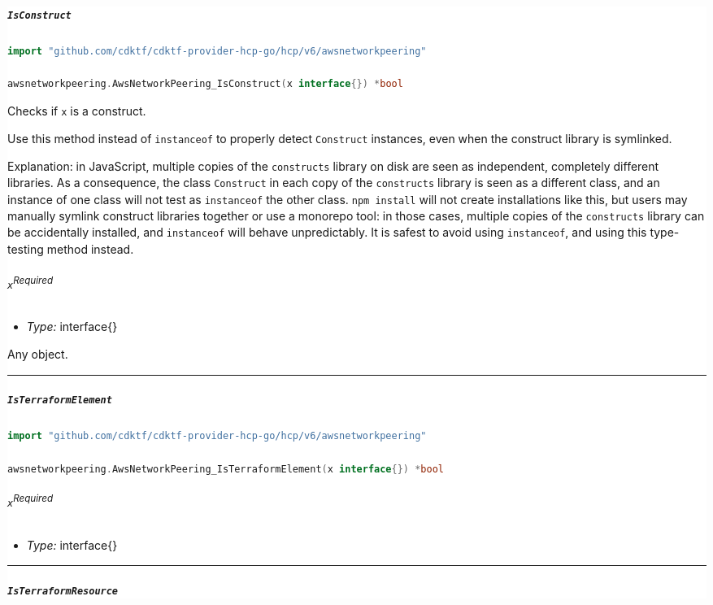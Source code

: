 
##### `IsConstruct` <a name="IsConstruct" id="@cdktf/provider-hcp.awsNetworkPeering.AwsNetworkPeering.isConstruct"></a>

```go
import "github.com/cdktf/cdktf-provider-hcp-go/hcp/v6/awsnetworkpeering"

awsnetworkpeering.AwsNetworkPeering_IsConstruct(x interface{}) *bool
```

Checks if `x` is a construct.

Use this method instead of `instanceof` to properly detect `Construct`
instances, even when the construct library is symlinked.

Explanation: in JavaScript, multiple copies of the `constructs` library on
disk are seen as independent, completely different libraries. As a
consequence, the class `Construct` in each copy of the `constructs` library
is seen as a different class, and an instance of one class will not test as
`instanceof` the other class. `npm install` will not create installations
like this, but users may manually symlink construct libraries together or
use a monorepo tool: in those cases, multiple copies of the `constructs`
library can be accidentally installed, and `instanceof` will behave
unpredictably. It is safest to avoid using `instanceof`, and using
this type-testing method instead.

###### `x`<sup>Required</sup> <a name="x" id="@cdktf/provider-hcp.awsNetworkPeering.AwsNetworkPeering.isConstruct.parameter.x"></a>

- *Type:* interface{}

Any object.

---

##### `IsTerraformElement` <a name="IsTerraformElement" id="@cdktf/provider-hcp.awsNetworkPeering.AwsNetworkPeering.isTerraformElement"></a>

```go
import "github.com/cdktf/cdktf-provider-hcp-go/hcp/v6/awsnetworkpeering"

awsnetworkpeering.AwsNetworkPeering_IsTerraformElement(x interface{}) *bool
```

###### `x`<sup>Required</sup> <a name="x" id="@cdktf/provider-hcp.awsNetworkPeering.AwsNetworkPeering.isTerraformElement.parameter.x"></a>

- *Type:* interface{}

---

##### `IsTerraformResource` <a name="IsTerraformResource" id="@cdktf/provider-hcp.awsNetworkPeering.AwsNetworkPeering.isTerraformResource"></a>
